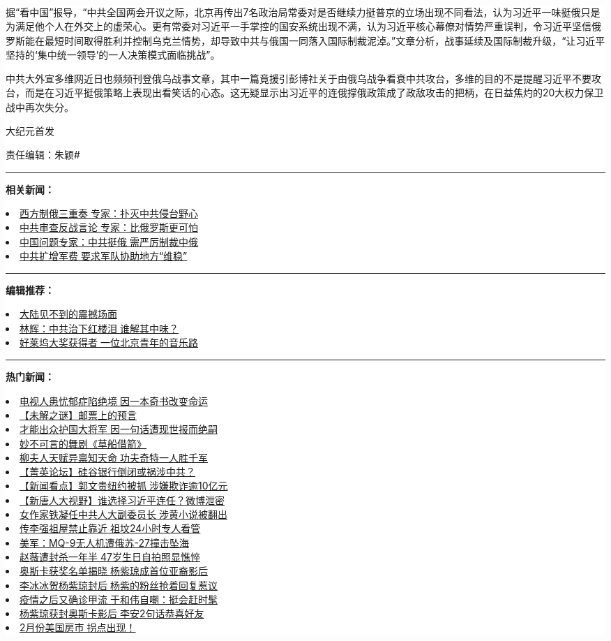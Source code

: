 <p>据“看中国”报导，“中共全国两会开议之际，北京再传出7名政治局常委对是否继续力挺普京的立场出现不同看法，认为习近平一味挺俄只是为满足他个人在外交上的虚荣心。更有常委对习近平一手掌控的国安系统出现不满，认为习近平核心幕僚对情势严重误判，令习近平坚信俄罗斯能在最短时间取得胜利并控制乌克兰情势，却导致中共与俄国一同落入国际制裁泥淖。”文章分析，战事延续及国际制裁升级，“让习近平坚持的‘集中统一领导’的一人决策模式面临挑战”。</p>
<p>中共大外宣多维网近日也频频刊登俄乌战事文章，其中一篇竟援引彭博社关于由俄乌战争看衰中共攻台，多维的目的不是提醒习近平不要攻台，而是在习近平挺俄策略上表现出看笑话的心态。这无疑显示出习近平的连俄撑俄政策成了政敌攻击的把柄，在日益焦灼的20大权力保卫战中再次失分。</p>
<p>大纪元首发</p>
<p>责任编辑：朱颖#</p>
	
<hr>


<strong>相关新闻：</strong>
<li><a href="https://github.com/19920513/djy/blob/master/gb/22/3/6/n13625464.md#1">西方制俄三重奏 专家：扑灭中共侵台野心</a></li>
<li><a href="https://github.com/19920513/djy/blob/master/gb/22/3/7/n13628181.md#1">中共审查反战言论 专家：比俄罗斯更可怕</a></li>
<li><a href="https://github.com/19920513/djy/blob/master/gb/22/3/7/n13629026.md#1">中国问题专家：中共挺俄 需严厉制裁中俄</a></li>
<li><a href="https://github.com/19920513/djy/blob/master/gb/22/3/10/n13637020.md#1">中共扩增军费 要求军队协助地方“维稳”</a></li>
<hr>


<strong>编辑推荐：</strong>
<li><a href="https://github.com/19920513/djy/blob/master/gb/13/11/27/n4020290.md?dfh#1" target="_blank">大陆见不到的震撼场面</a></li><li><a href="https://github.com/tsiac2612/djy/blob/master/gb/17/12/21/n9981424.md#1" target="_blank">林辉：中共治下红楼泪 谁解其中味？</a></li><li><a href="https://github.com/tsiac2612/djy/blob/master/gb/19/10/10/n11580971.md#1" target="_blank">好莱坞大奖获得者 一位北京青年的音乐路</a></li>
<hr>

<strong>热门新闻：</strong>
<li><a href="https://github.com/19920513/djy/blob/master/gb/23/3/8/n13945916.md#1">电视人患忧郁症陷绝境 因一本奇书改变命运</a></li>
<li><a href="https://github.com/19920513/djy/blob/master/gb/23/3/11/n13947696.md#1">【未解之谜】邮票上的预言</a></li>
<li><a href="https://github.com/19920513/djy/blob/master/gb/23/3/11/n13947935.md#1">才能出众护国大将军 因一句话遭现世报而绝嗣</a></li>
<li><a href="https://github.com/19920513/djy/blob/master/gb/23/3/5/n13943724.md#1">妙不可言的舞剧《草船借箭》</a></li>
<li><a href="https://github.com/19920513/djy/blob/master/gb/23/3/7/n13944812.md#1">柳夫人天赋异禀知天命 功夫奇特一人胜千军</a></li>
<li><a href="https://github.com/19920513/djy/blob/master/gb/23/3/15/n13951098.md#1">【菁英论坛】硅谷银行倒闭或祸涉中共？</a></li>
<li><a href="https://github.com/19920513/djy/blob/master/gb/23/3/16/n13951291.md#1">【新闻看点】郭文贵纽约被抓 涉嫌欺诈逾10亿元</a></li>
<li><a href="https://github.com/19920513/djy/blob/master/gb/23/3/15/n13951082.md#1">【新唐人大视野】谁选择习近平连任？微博泄密</a></li>
<li><a href="https://github.com/19920513/djy/blob/master/gb/23/3/14/n13950264.md#1">女作家铁凝任中共人大副委员长 涉黄小说被翻出</a></li>
<li><a href="https://github.com/19920513/djy/blob/master/gb/23/3/14/n13949967.md#1">传李强祖屋禁止靠近 祖坟24小时专人看管</a></li>
<li><a href="https://github.com/19920513/djy/blob/master/gb/23/3/14/n13950215.md#1">美军：MQ-9无人机遭俄苏-27撞击坠海</a></li>
<li><a href="https://github.com/19920513/djy/blob/master/gb/23/3/13/n13949642.md#1">赵薇遭封杀一年半 47岁生日自拍照显憔悴</a></li>
<li><a href="https://github.com/19920513/djy/blob/master/gb/23/3/13/n13948969.md#1">奥斯卡获奖名单揭晓 杨紫琼成首位亚裔影后</a></li>
<li><a href="https://github.com/19920513/djy/blob/master/gb/23/3/14/n13949723.md#1">李冰冰贺杨紫琼封后 杨紫的粉丝抢着回复惹议</a></li>
<li><a href="https://github.com/19920513/djy/blob/master/gb/23/3/14/n13950227.md#1">疫情之后又确诊甲流 于和伟自嘲：挺会赶时髦</a></li>
<li><a href="https://github.com/19920513/djy/blob/master/gb/23/3/13/n13949692.md#1">杨紫琼获封奥斯卡影后 李安2句话恭喜好友</a></li>
<li><a href="https://github.com/19920513/djy/blob/master/gb/23/3/13/n13949469.md#1">2月份美国房市 拐点出现！</a></li>